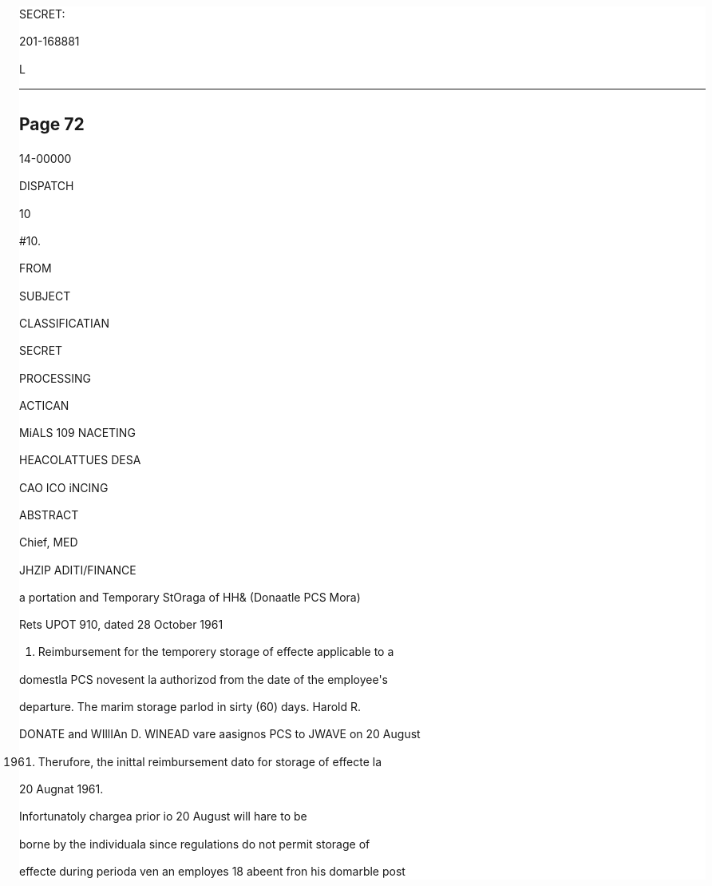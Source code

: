 SECRET:

201-168881

L

---

## Page 72

14-00000

DISPATCH

10

#10.

FROM

SUBJECT

CLASSIFICATIAN

SECRET

PROCESSING

ACTICAN

MiALS 109 NACETING

HEACOLATTUES DESA

CAO ICO iNCING

ABSTRACT

Chief, MED

JHZIP ADITI/FINANCE

a portation and Temporary StOraga of HH& (Donaatle PCS Mora)

Rets UPOT 910, dated 28 October 1961

1. Reimbursement for the temporery storage of effecte applicable to a

domestla PCS novesent la authorizod from the date of the employee's

departure. The marim storage parlod in sirty (60) days. Harold R.

DONATE and WIllIAn D. WINEAD vare aasignos PCS to JWAVE on 20 August

1961. Therufore, the inittal reimbursement dato for storage of effecte la

20 Augnat 1961.

Infortunatoly chargea prior io 20 August will hare to be

borne by the individuala since regulations do not permit storage of

effecte during perioda ven an employes 18 abeent fron his domarble post
